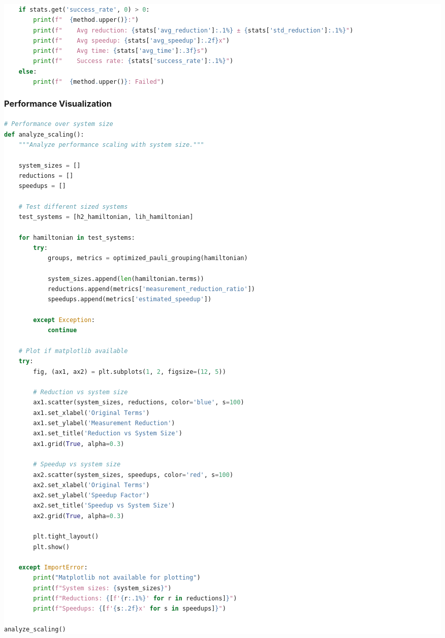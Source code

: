 ```python
    if stats.get('success_rate', 0) > 0:
        print(f"  {method.upper()}:")
        print(f"    Avg reduction: {stats['avg_reduction']:.1%} ± {stats['std_reduction']:.1%}")
        print(f"    Avg speedup: {stats['avg_speedup']:.2f}x")
        print(f"    Avg time: {stats['avg_time']:.3f}s")
        print(f"    Success rate: {stats['success_rate']:.1%}")
    else:
        print(f"  {method.upper()}: Failed")
```

### Performance Visualization

```python
# Performance over system size
def analyze_scaling():
    """Analyze performance scaling with system size."""
    
    system_sizes = []
    reductions = []
    speedups = []
    
    # Test different sized systems
    test_systems = [h2_hamiltonian, lih_hamiltonian]
    
    for hamiltonian in test_systems:
        try:
            groups, metrics = optimized_pauli_grouping(hamiltonian)
            
            system_sizes.append(len(hamiltonian.terms))
            reductions.append(metrics['measurement_reduction_ratio'])
            speedups.append(metrics['estimated_speedup'])
            
        except Exception:
            continue
    
    # Plot if matplotlib available
    try:
        fig, (ax1, ax2) = plt.subplots(1, 2, figsize=(12, 5))
        
        # Reduction vs system size
        ax1.scatter(system_sizes, reductions, color='blue', s=100)
        ax1.set_xlabel('Original Terms')
        ax1.set_ylabel('Measurement Reduction')
        ax1.set_title('Reduction vs System Size')
        ax1.grid(True, alpha=0.3)
        
        # Speedup vs system size
        ax2.scatter(system_sizes, speedups, color='red', s=100)
        ax2.set_xlabel('Original Terms')
        ax2.set_ylabel('Speedup Factor')
        ax2.set_title('Speedup vs System Size')
        ax2.grid(True, alpha=0.3)
        
        plt.tight_layout()
        plt.show()
        
    except ImportError:
        print("Matplotlib not available for plotting")
        print(f"System sizes: {system_sizes}")
        print(f"Reductions: {[f'{r:.1%}' for r in reductions]}")
        print(f"Speedups: {[f'{s:.2f}x' for s in speedups]}")

analyze_scaling()
```